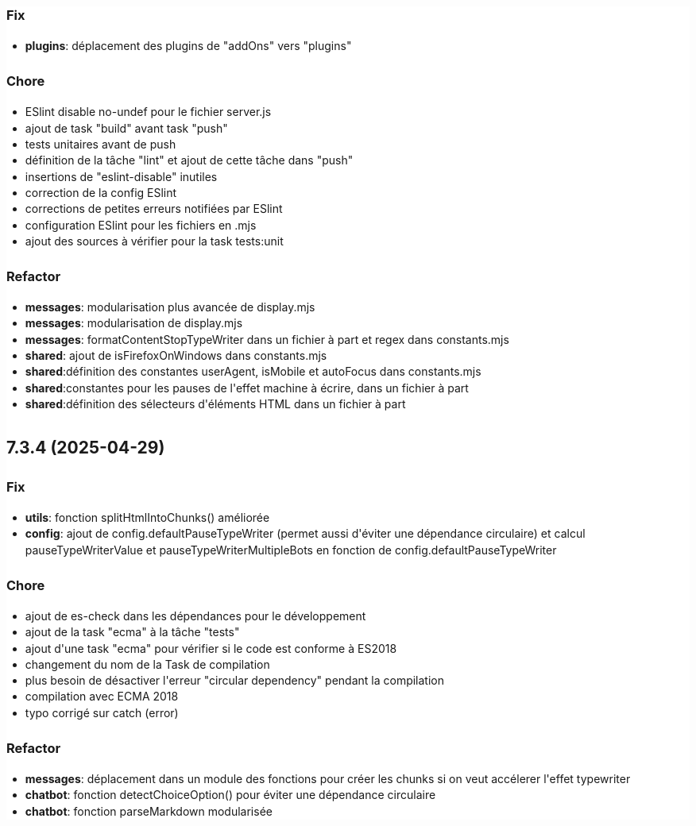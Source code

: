 ### Fix

- **plugins**: déplacement des plugins de "addOns" vers "plugins"

### Chore

- ESlint disable no-undef pour le fichier server.js
- ajout de task "build" avant task "push"
- tests unitaires avant de push
- définition de la tâche "lint" et ajout de cette tâche dans "push"
- insertions de "eslint-disable" inutiles
- correction de la config ESlint
- corrections de petites erreurs notifiées par ESlint
- configuration ESlint pour les fichiers en .mjs
- ajout des sources à vérifier pour la task tests:unit

### Refactor

- **messages**: modularisation plus avancée de display.mjs
- **messages**: modularisation de display.mjs
- **messages**: formatContentStopTypeWriter dans un fichier à part et regex dans constants.mjs
- **shared**: ajout de isFirefoxOnWindows dans constants.mjs
- **shared**:définition des constantes userAgent, isMobile et autoFocus dans constants.mjs
- **shared**:constantes pour les pauses de l'effet machine à écrire, dans un fichier à part
- **shared**:définition des sélecteurs d'éléments HTML dans un fichier à part

## 7.3.4 (2025-04-29)

### Fix

- **utils**: fonction splitHtmlIntoChunks() améliorée
- **config**: ajout de config.defaultPauseTypeWriter (permet aussi d'éviter une dépendance circulaire) et calcul pauseTypeWriterValue et pauseTypeWriterMultipleBots en fonction de config.defaultPauseTypeWriter

### Chore

- ajout de es-check dans les dépendances pour le développement
- ajout de la task "ecma" à la tâche "tests"
- ajout d'une task "ecma" pour vérifier si le code est conforme à ES2018
- changement du nom de la Task de compilation
- plus besoin de désactiver l'erreur "circular dependency" pendant la compilation
- compilation avec ECMA 2018
- typo corrigé sur catch (error)

### Refactor

- **messages**: déplacement dans un module des fonctions pour créer les chunks si on veut accélerer l'effet typewriter
- **chatbot**: fonction detectChoiceOption() pour éviter une dépendance circulaire
- **chatbot**: fonction parseMarkdown modularisée
